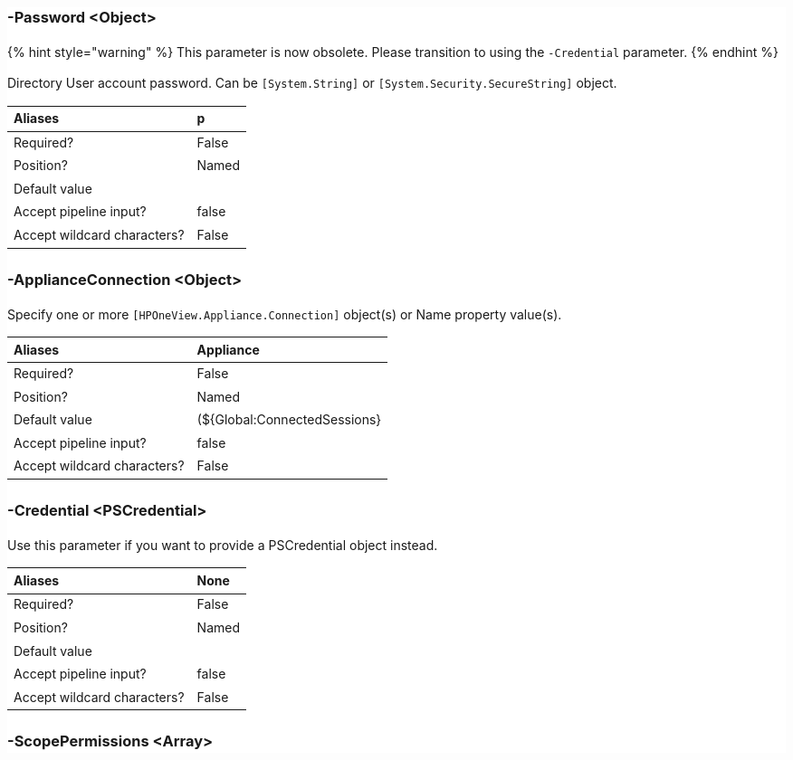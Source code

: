 ### -Password &lt;Object&gt;

{% hint style="warning" %}
This parameter is now obsolete.  Please transition to using the `-Credential` parameter.
{% endhint %}


Directory User account password.  Can be `[System.String]` or `[System.Security.SecureString]` object.

| Aliases | p |
| :--- | :--- |
| Required? | False |
| Position? | Named |
| Default value |  |
| Accept pipeline input? | false |
| Accept wildcard characters? | False |

### -ApplianceConnection &lt;Object&gt;

Specify one or more `[HPOneView.Appliance.Connection]` object(s) or Name property value(s).

| Aliases | Appliance |
| :--- | :--- |
| Required? | False |
| Position? | Named |
| Default value | (${Global:ConnectedSessions} | ? Default) |
| Accept pipeline input? | false |
| Accept wildcard characters? | False |

### -Credential &lt;PSCredential&gt;

Use this parameter if you want to provide a PSCredential object instead.

| Aliases | None |
| :--- | :--- |
| Required? | False |
| Position? | Named |
| Default value |  |
| Accept pipeline input? | false |
| Accept wildcard characters? | False |

### -ScopePermissions &lt;Array&gt;
